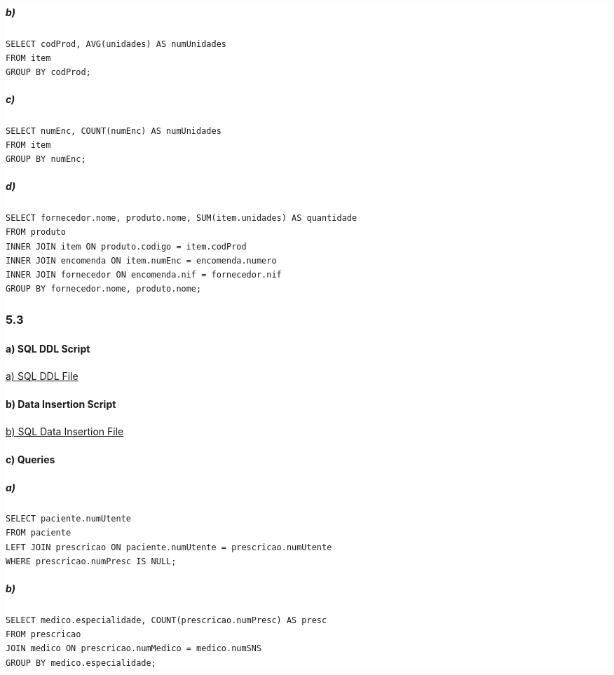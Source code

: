 ##### _b)_

```
SELECT codProd, AVG(unidades) AS numUnidades
FROM item
GROUP BY codProd;
```

##### _c)_

```
SELECT numEnc, COUNT(numEnc) AS numUnidades
FROM item
GROUP BY numEnc;
```

##### _d)_

```
SELECT fornecedor.nome, produto.nome, SUM(item.unidades) AS quantidade
FROM produto
INNER JOIN item ON produto.codigo = item.codProd
INNER JOIN encomenda ON item.numEnc = encomenda.numero
INNER JOIN fornecedor ON encomenda.nif = fornecedor.nif
GROUP BY fornecedor.nome, produto.nome;
```

### 5.3

#### a) SQL DDL Script

[a) SQL DDL File](ex_6_2_3_ddl.sql "SQLFileQuestion")

#### b) Data Insertion Script

[b) SQL Data Insertion File](ex_6_2_3_data.sql "SQLFileQuestion")

#### c) Queries

##### _a)_

```
SELECT paciente.numUtente
FROM paciente
LEFT JOIN prescricao ON paciente.numUtente = prescricao.numUtente
WHERE prescricao.numPresc IS NULL;
```

##### _b)_

```
SELECT medico.especialidade, COUNT(prescricao.numPresc) AS presc
FROM prescricao
JOIN medico ON prescricao.numMedico = medico.numSNS
GROUP BY medico.especialidade;
```
